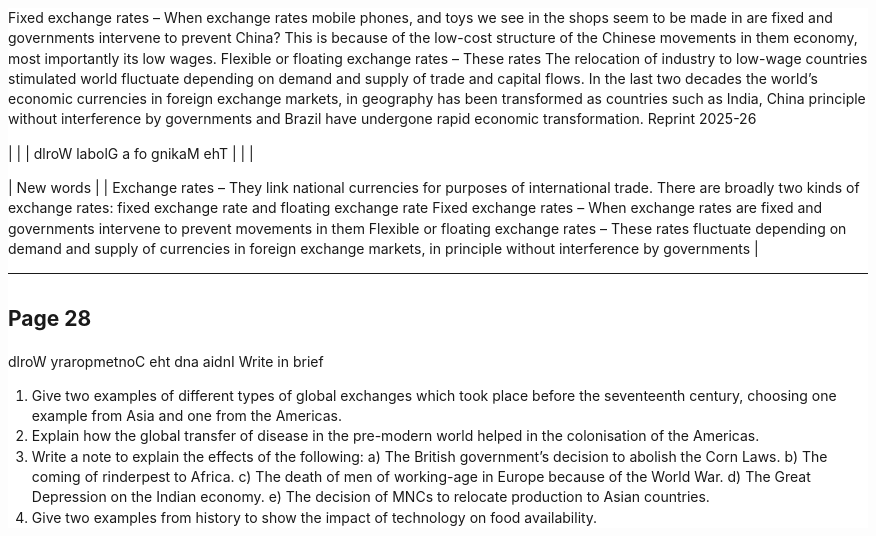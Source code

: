 Fixed exchange rates – When exchange rates
mobile phones, and toys we see in the shops seem to be made in
are fixed and governments intervene to prevent
China? This is because of the low-cost structure of the Chinese
movements in them
economy, most importantly its low wages.
Flexible or floating exchange rates – These rates
The relocation of industry to low-wage countries stimulated world fluctuate depending on demand and supply of
trade and capital flows. In the last two decades the world’s economic
currencies in foreign exchange markets, in
geography has been transformed as countries such as India, China
principle without interference by governments
and Brazil have undergone rapid economic transformation.
Reprint 2025-26

|  |
| dlroW
labolG
a
fo
gnikaM
ehT |
|  |



| New words |
| Exchange rates – They link national currencies
for purposes of international trade. There are
broadly two kinds of exchange rates: fixed
exchange rate and floating exchange rate
Fixed exchange rates – When exchange rates
are fixed and governments intervene to prevent
movements in them
Flexible or floating exchange rates – These rates
fluctuate depending on demand and supply of
currencies in foreign exchange markets, in
principle without interference by governments |



---

## Page 28

dlroW
yraropmetnoC
eht
dna
aidnI
Write in brief
1. Give two examples of different types of global exchanges which took place before the
seventeenth century, choosing one example from Asia and one from the Americas.
2. Explain how the global transfer of disease in the pre-modern world helped in the
colonisation of the Americas.
3. Write a note to explain the effects of the following:
a) The British government’s decision to abolish the Corn Laws.
b) The coming of rinderpest to Africa.
c) The death of men of working-age in Europe because of the World War.
d) The Great Depression on the Indian economy.
e) The decision of MNCs to relocate production to Asian countries.
4. Give two examples from history to show the impact of technology on food availability.